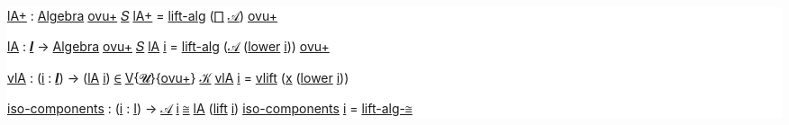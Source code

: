    <a id="2949" href="UALib.Birkhoff.Lemmata.html#2949" class="Function">lA+</a> <a id="2953" class="Symbol">:</a> <a id="2955" href="UALib.Algebras.Algebras.html#811" class="Function">Algebra</a> <a id="2963" href="UALib.Birkhoff.Lemmata.html#1443" class="Function">ovu+</a> <a id="2968" href="UALib.Birkhoff.Lemmata.html#661" class="Bound">𝑆</a>
   <a id="2973" href="UALib.Birkhoff.Lemmata.html#2949" class="Function">lA+</a> <a id="2977" class="Symbol">=</a> <a id="2979" href="UALib.Algebras.Lifts.html#3828" class="Function">lift-alg</a> <a id="2988" class="Symbol">(</a><a id="2989" href="UALib.Algebras.Products.html#678" class="Function">⨅</a> <a id="2991" href="UALib.Birkhoff.Lemmata.html#2859" class="Bound">𝒜</a><a id="2992" class="Symbol">)</a> <a id="2994" href="UALib.Birkhoff.Lemmata.html#1443" class="Function">ovu+</a>

   <a id="3003" href="UALib.Birkhoff.Lemmata.html#3003" class="Function">lA</a> <a id="3006" class="Symbol">:</a> <a id="3008" href="UALib.Birkhoff.Lemmata.html#2909" class="Function">𝑰</a> <a id="3010" class="Symbol">→</a> <a id="3012" href="UALib.Algebras.Algebras.html#811" class="Function">Algebra</a> <a id="3020" href="UALib.Birkhoff.Lemmata.html#1443" class="Function">ovu+</a> <a id="3025" href="UALib.Birkhoff.Lemmata.html#661" class="Bound">𝑆</a>
   <a id="3030" href="UALib.Birkhoff.Lemmata.html#3003" class="Function">lA</a> <a id="3033" href="UALib.Birkhoff.Lemmata.html#3033" class="Bound">i</a> <a id="3035" class="Symbol">=</a> <a id="3037" href="UALib.Algebras.Lifts.html#3828" class="Function">lift-alg</a> <a id="3046" class="Symbol">(</a><a id="3047" href="UALib.Birkhoff.Lemmata.html#2859" class="Bound">𝒜</a> <a id="3049" class="Symbol">(</a><a id="3050" href="UALib.Algebras.Lifts.html#2501" class="Field">lower</a> <a id="3056" href="UALib.Birkhoff.Lemmata.html#3033" class="Bound">i</a><a id="3057" class="Symbol">))</a> <a id="3060" href="UALib.Birkhoff.Lemmata.html#1443" class="Function">ovu+</a>

   <a id="3069" href="UALib.Birkhoff.Lemmata.html#3069" class="Function">vlA</a> <a id="3073" class="Symbol">:</a> <a id="3075" class="Symbol">(</a><a id="3076" href="UALib.Birkhoff.Lemmata.html#3076" class="Bound">i</a> <a id="3078" class="Symbol">:</a> <a id="3080" href="UALib.Birkhoff.Lemmata.html#2909" class="Function">𝑰</a><a id="3081" class="Symbol">)</a> <a id="3083" class="Symbol">→</a> <a id="3085" class="Symbol">(</a><a id="3086" href="UALib.Birkhoff.Lemmata.html#3003" class="Function">lA</a> <a id="3089" href="UALib.Birkhoff.Lemmata.html#3076" class="Bound">i</a><a id="3090" class="Symbol">)</a> <a id="3092" href="UALib.Relations.Unary.html#2667" class="Function Operator">∈</a> <a id="3094" href="UALib.Varieties.Varieties.html#5752" class="Datatype">V</a><a id="3095" class="Symbol">{</a><a id="3096" href="UALib.Birkhoff.Lemmata.html#763" class="Bound">𝓤</a><a id="3097" class="Symbol">}{</a><a id="3099" href="UALib.Birkhoff.Lemmata.html#1443" class="Function">ovu+</a><a id="3103" class="Symbol">}</a> <a id="3105" href="UALib.Birkhoff.Lemmata.html#1145" class="Bound">𝒦</a>
   <a id="3110" href="UALib.Birkhoff.Lemmata.html#3069" class="Function">vlA</a> <a id="3114" href="UALib.Birkhoff.Lemmata.html#3114" class="Bound">i</a> <a id="3116" class="Symbol">=</a> <a id="3118" href="UALib.Varieties.Varieties.html#5907" class="InductiveConstructor">vlift</a> <a id="3124" class="Symbol">(</a><a id="3125" href="UALib.Birkhoff.Lemmata.html#2862" class="Bound">x</a> <a id="3127" class="Symbol">(</a><a id="3128" href="UALib.Algebras.Lifts.html#2501" class="Field">lower</a> <a id="3134" href="UALib.Birkhoff.Lemmata.html#3114" class="Bound">i</a><a id="3135" class="Symbol">))</a>

   <a id="3142" href="UALib.Birkhoff.Lemmata.html#3142" class="Function">iso-components</a> <a id="3157" class="Symbol">:</a> <a id="3159" class="Symbol">(</a><a id="3160" href="UALib.Birkhoff.Lemmata.html#3160" class="Bound">i</a> <a id="3162" class="Symbol">:</a> <a id="3164" href="UALib.Birkhoff.Lemmata.html#2856" class="Bound">I</a><a id="3165" class="Symbol">)</a> <a id="3167" class="Symbol">→</a> <a id="3169" href="UALib.Birkhoff.Lemmata.html#2859" class="Bound">𝒜</a> <a id="3171" href="UALib.Birkhoff.Lemmata.html#3160" class="Bound">i</a> <a id="3173" href="UALib.Homomorphisms.Isomorphisms.html#861" class="Function Operator">≅</a> <a id="3175" href="UALib.Birkhoff.Lemmata.html#3003" class="Function">lA</a> <a id="3178" class="Symbol">(</a><a id="3179" href="UALib.Algebras.Lifts.html#2489" class="InductiveConstructor">lift</a> <a id="3184" href="UALib.Birkhoff.Lemmata.html#3160" class="Bound">i</a><a id="3185" class="Symbol">)</a>
   <a id="3190" href="UALib.Birkhoff.Lemmata.html#3142" class="Function">iso-components</a> <a id="3205" href="UALib.Birkhoff.Lemmata.html#3205" class="Bound">i</a> <a id="3207" class="Symbol">=</a> <a id="3209" href="UALib.Homomorphisms.Isomorphisms.html#4327" class="Function">lift-alg-≅</a>

